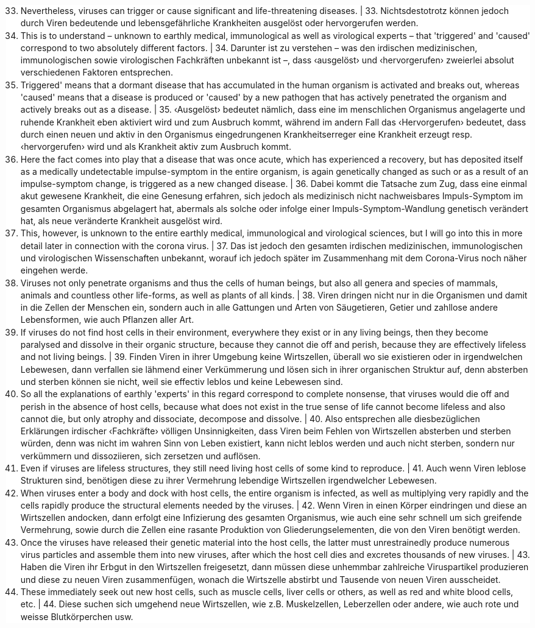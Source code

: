 33. Nevertheless, viruses can trigger or cause significant and life-threatening diseases.  | 33. Nichtsdestotrotz können jedoch durch Viren bedeutende und lebensgefährliche Krankheiten ausgelöst oder hervorgerufen werden.   
34. This is to understand – unknown to earthly medical, immunological as well as virological experts – that 'triggered' and 'caused' correspond to two absolutely different factors.  | 34. Darunter ist zu verstehen – was den irdischen medizinischen, immunologischen sowie virologischen Fachkräften unbekannt ist –, dass ‹ausgelöst› und ‹hervorgerufen› zweierlei absolut verschiedenen Faktoren entsprechen.   
35. Triggered' means that a dormant disease that has accumulated in the human organism is activated and breaks out, whereas 'caused' means that a disease is produced or 'caused' by a new pathogen that has actively penetrated the organism and actively breaks out as a disease.  | 35. ‹Ausgelöst› bedeutet nämlich, dass eine im menschlichen Organismus angelagerte und ruhende Krankheit eben aktiviert wird und zum Ausbruch kommt, während im andern Fall das ‹Hervorgerufen› bedeutet, dass durch einen neuen und aktiv in den Organismus eingedrungenen Krankheitserreger eine Krankheit erzeugt resp. ‹hervorgerufen› wird und als Krankheit aktiv zum Ausbruch kommt.   
36. Here the fact comes into play that a disease that was once acute, which has experienced a recovery, but has deposited itself as a medically undetectable impulse-symptom in the entire organism, is again genetically changed as such or as a result of an impulse-symptom change, is triggered as a new changed disease.  | 36. Dabei kommt die Tatsache zum Zug, dass eine einmal akut gewesene Krankheit, die eine Genesung erfahren, sich jedoch als medizinisch nicht nachweisbares Impuls-Symptom im gesamten Organismus abgelagert hat, abermals als solche oder infolge einer Impuls-Symptom-Wandlung genetisch verändert hat, als neue veränderte Krankheit ausgelöst wird.   
37. This, however, is unknown to the entire earthly medical, immunological and virological sciences, but I will go into this in more detail later in connection with the corona virus.  | 37. Das ist jedoch den gesamten irdischen medizinischen, immunologischen und virologischen Wissenschaften unbekannt, worauf ich jedoch später im Zusammenhang mit dem Corona-Virus noch näher eingehen werde.   
38. Viruses not only penetrate organisms and thus the cells of human beings, but also all genera and species of mammals, animals and countless other life-forms, as well as plants of all kinds.  | 38. Viren dringen nicht nur in die Organismen und damit in die Zellen der Menschen ein, sondern auch in alle Gattungen und Arten von Säugetieren, Getier und zahllose andere Lebensformen, wie auch Pflanzen aller Art.   
39. If viruses do not find host cells in their environment, everywhere they exist or in any living beings, then they become paralysed and dissolve in their organic structure, because they cannot die off and perish, because they are effectively lifeless and not living beings.  | 39. Finden Viren in ihrer Umgebung keine Wirtszellen, überall wo sie existieren oder in irgendwelchen Lebewesen, dann verfallen sie lähmend einer Verkümmerung und lösen sich in ihrer organischen Struktur auf, denn absterben und sterben können sie nicht, weil sie effectiv leblos und keine Lebewesen sind.   
40. So all the explanations of earthly 'experts' in this regard correspond to complete nonsense, that viruses would die off and perish in the absence of host cells, because what does not exist in the true sense of life cannot become lifeless and also cannot die, but only atrophy and dissociate, decompose and dissolve.  | 40. Also entsprechen alle diesbezüglichen Erklärungen irdischer ‹Fachkräfte› völligen Unsinnigkeiten, dass Viren beim Fehlen von Wirtszellen absterben und sterben würden, denn was nicht im wahren Sinn von Leben existiert, kann nicht leblos werden und auch nicht sterben, sondern nur verkümmern und dissoziieren, sich zersetzen und auflösen.   
41. Even if viruses are lifeless structures, they still need living host cells of some kind to reproduce.  | 41. Auch wenn Viren leblose Strukturen sind, benötigen diese zu ihrer Vermehrung lebendige Wirtszellen irgendwelcher Lebewesen.   
42. When viruses enter a body and dock with host cells, the entire organism is infected, as well as multiplying very rapidly and the cells rapidly produce the structural elements needed by the viruses.  | 42. Wenn Viren in einen Körper eindringen und diese an Wirtszellen andocken, dann erfolgt eine Infizierung des gesamten Organismus, wie auch eine sehr schnell um sich greifende Vermehrung, sowie durch die Zellen eine rasante Produktion von Gliederungselementen, die von den Viren benötigt werden.   
43. Once the viruses have released their genetic material into the host cells, the latter must unrestrainedly produce numerous virus particles and assemble them into new viruses, after which the host cell dies and excretes thousands of new viruses.  | 43. Haben die Viren ihr Erbgut in den Wirtszellen freigesetzt, dann müssen diese unhemmbar zahlreiche Viruspartikel produzieren und diese zu neuen Viren zusammenfügen, wonach die Wirtszelle abstirbt und Tausende von neuen Viren ausscheidet.   
44. These immediately seek out new host cells, such as muscle cells, liver cells or others, as well as red and white blood cells, etc.  | 44. Diese suchen sich umgehend neue Wirtszellen, wie z.B. Muskelzellen, Leberzellen oder andere, wie auch rote und weisse Blutkörperchen usw.   